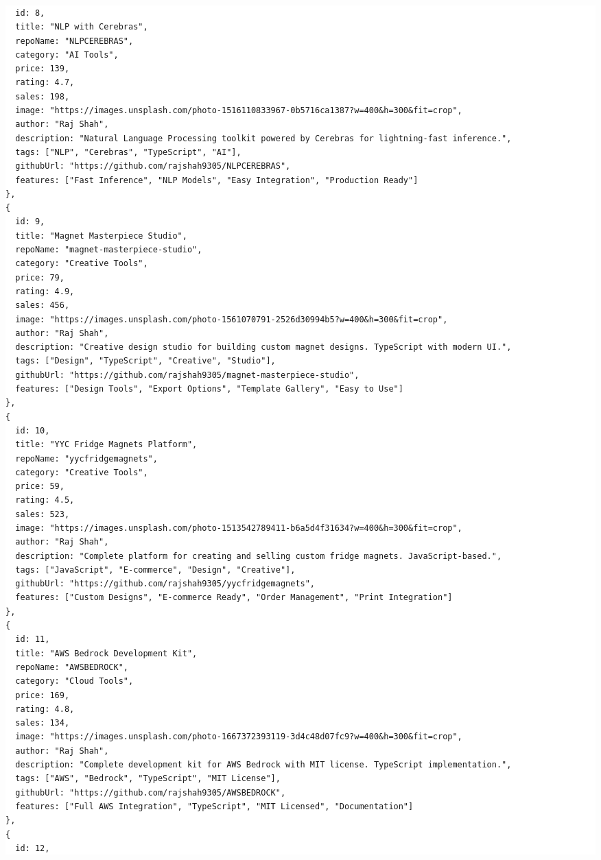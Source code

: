       id: 8,
      title: "NLP with Cerebras",
      repoName: "NLPCEREBRAS",
      category: "AI Tools",
      price: 139,
      rating: 4.7,
      sales: 198,
      image: "https://images.unsplash.com/photo-1516110833967-0b5716ca1387?w=400&h=300&fit=crop",
      author: "Raj Shah",
      description: "Natural Language Processing toolkit powered by Cerebras for lightning-fast inference.",
      tags: ["NLP", "Cerebras", "TypeScript", "AI"],
      githubUrl: "https://github.com/rajshah9305/NLPCEREBRAS",
      features: ["Fast Inference", "NLP Models", "Easy Integration", "Production Ready"]
    },
    {
      id: 9,
      title: "Magnet Masterpiece Studio",
      repoName: "magnet-masterpiece-studio",
      category: "Creative Tools",
      price: 79,
      rating: 4.9,
      sales: 456,
      image: "https://images.unsplash.com/photo-1561070791-2526d30994b5?w=400&h=300&fit=crop",
      author: "Raj Shah",
      description: "Creative design studio for building custom magnet designs. TypeScript with modern UI.",
      tags: ["Design", "TypeScript", "Creative", "Studio"],
      githubUrl: "https://github.com/rajshah9305/magnet-masterpiece-studio",
      features: ["Design Tools", "Export Options", "Template Gallery", "Easy to Use"]
    },
    {
      id: 10,
      title: "YYC Fridge Magnets Platform",
      repoName: "yycfridgemagnets",
      category: "Creative Tools",
      price: 59,
      rating: 4.5,
      sales: 523,
      image: "https://images.unsplash.com/photo-1513542789411-b6a5d4f31634?w=400&h=300&fit=crop",
      author: "Raj Shah",
      description: "Complete platform for creating and selling custom fridge magnets. JavaScript-based.",
      tags: ["JavaScript", "E-commerce", "Design", "Creative"],
      githubUrl: "https://github.com/rajshah9305/yycfridgemagnets",
      features: ["Custom Designs", "E-commerce Ready", "Order Management", "Print Integration"]
    },
    {
      id: 11,
      title: "AWS Bedrock Development Kit",
      repoName: "AWSBEDROCK",
      category: "Cloud Tools",
      price: 169,
      rating: 4.8,
      sales: 134,
      image: "https://images.unsplash.com/photo-1667372393119-3d4c48d07fc9?w=400&h=300&fit=crop",
      author: "Raj Shah",
      description: "Complete development kit for AWS Bedrock with MIT license. TypeScript implementation.",
      tags: ["AWS", "Bedrock", "TypeScript", "MIT License"],
      githubUrl: "https://github.com/rajshah9305/AWSBEDROCK",
      features: ["Full AWS Integration", "TypeScript", "MIT Licensed", "Documentation"]
    },
    {
      id: 12,